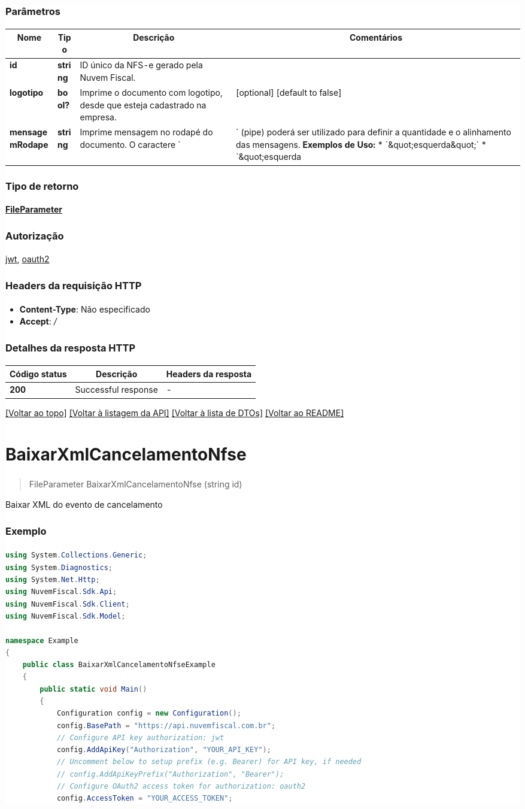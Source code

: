 ### Parâmetros

| Nome | Tipo | Descrição | Comentários |
|------|------|-------------|-------|
| **id** | **string** | ID único da NFS-e gerado pela Nuvem Fiscal. |  |
| **logotipo** | **bool?** | Imprime o documento com logotipo, desde que esteja cadastrado na empresa. | [optional] [default to false] |
| **mensagemRodape** | **string** | Imprime mensagem no rodapé do documento.    O caractere &#x60;|&#x60; (pipe) poderá ser utilizado para definir a quantidade e o alinhamento das mensagens.    **Exemplos de Uso:**  * &#x60;\&quot;esquerda\&quot;&#x60;  * &#x60;\&quot;esquerda|centro\&quot;&#x60;  * &#x60;\&quot;esquerda|centro|direita\&quot;&#x60;  * &#x60;\&quot;|centro\&quot;&#x60;, &#x60;\&quot;|centro|\&quot;&#x60;  * &#x60;\&quot;|centro|direita\&quot;&#x60;  * &#x60;\&quot;||direita\&quot;&#x60;  * &#x60;\&quot;esquerda||direita\&quot;&#x60;    Default: &#x60;\&quot;\&quot;&#x60; | [optional]  |

### Tipo de retorno

[**FileParameter**](FileParameter.md)

### Autorização

[jwt](../README.md#jwt), [oauth2](../README.md#oauth2)

### Headers da requisição HTTP

 - **Content-Type**: Não especificado
 - **Accept**: */*


### Detalhes da resposta HTTP
| Código status | Descrição | Headers da resposta |
|-------------|-------------|------------------|
| **200** | Successful response |  -  |

[[Voltar ao topo]](#) [[Voltar à listagem da API]](../README.md#documentation-for-api-endpoints) [[Voltar à lista de DTOs]](../README.md#documentation-for-models) [[Voltar ao README]](../README.md)

<a name="baixarxmlcancelamentonfse"></a>
# **BaixarXmlCancelamentoNfse**
> FileParameter BaixarXmlCancelamentoNfse (string id)

Baixar XML do evento de cancelamento

### Exemplo
```csharp
using System.Collections.Generic;
using System.Diagnostics;
using System.Net.Http;
using NuvemFiscal.Sdk.Api;
using NuvemFiscal.Sdk.Client;
using NuvemFiscal.Sdk.Model;

namespace Example
{
    public class BaixarXmlCancelamentoNfseExample
    {
        public static void Main()
        {
            Configuration config = new Configuration();
            config.BasePath = "https://api.nuvemfiscal.com.br";
            // Configure API key authorization: jwt
            config.AddApiKey("Authorization", "YOUR_API_KEY");
            // Uncomment below to setup prefix (e.g. Bearer) for API key, if needed
            // config.AddApiKeyPrefix("Authorization", "Bearer");
            // Configure OAuth2 access token for authorization: oauth2
            config.AccessToken = "YOUR_ACCESS_TOKEN";

```